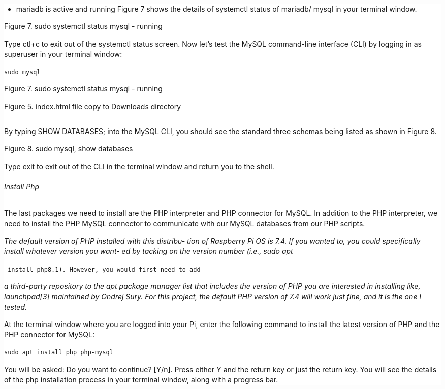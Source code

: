  - mariadb is active and running
Figure 7 shows the details of systemctl status of mariadb/
mysql in your terminal window.

Figure 7. sudo systemctl status mysql - running

Type ctl+c to exit out of the systemctl status screen.
Now let’s test the MySQL command-line interface (CLI) by
logging in as superuser in your terminal window:
```
sudo mysql

```

Figure 7. sudo systemctl status mysql - running


Figure 5. index.html file copy to Downloads directory


-----

By typing SHOW DATABASES; into the MySQL CLI, you should
see the standard three schemas being listed as shown in
Figure 8.

Figure 8. sudo mysql, show databases

Type exit to exit out of the CLI in the terminal window and
return you to the shell.

###### Install Php

The last packages we need to install are the PHP interpreter
and PHP connector for MySQL.
In addition to the PHP interpreter, we need to install the
PHP MySQL connector to communicate with our MySQL
databases from our PHP scripts.

_The default version of PHP installed with this distribu-_
_tion of Raspberry Pi OS is 7.4. If you wanted to, you_
_could specifically install whatever version you want-_
_ed by tacking on the version number (i.e., sudo apt_
```
 install php8.1). However, you would first need to add

```
_a third-party repository to the apt package manager list_
_that includes the version of PHP you are interested in_
_installing like, launchpad[3] maintained by Ondrej Sury._
_For this project, the default PHP version of 7.4 will work_
_just fine, and it is the one I tested._

At the terminal window where you are logged into your Pi,
enter the following command to install the latest version of
PHP and the PHP connector for MySQL:
```
sudo apt install php php-mysql

```
You will be asked: Do you want to continue? [Y/n]. Press
either Y and the return key or just the return key. You will see
the details of the php installation process in your terminal
window, along with a progress bar.
